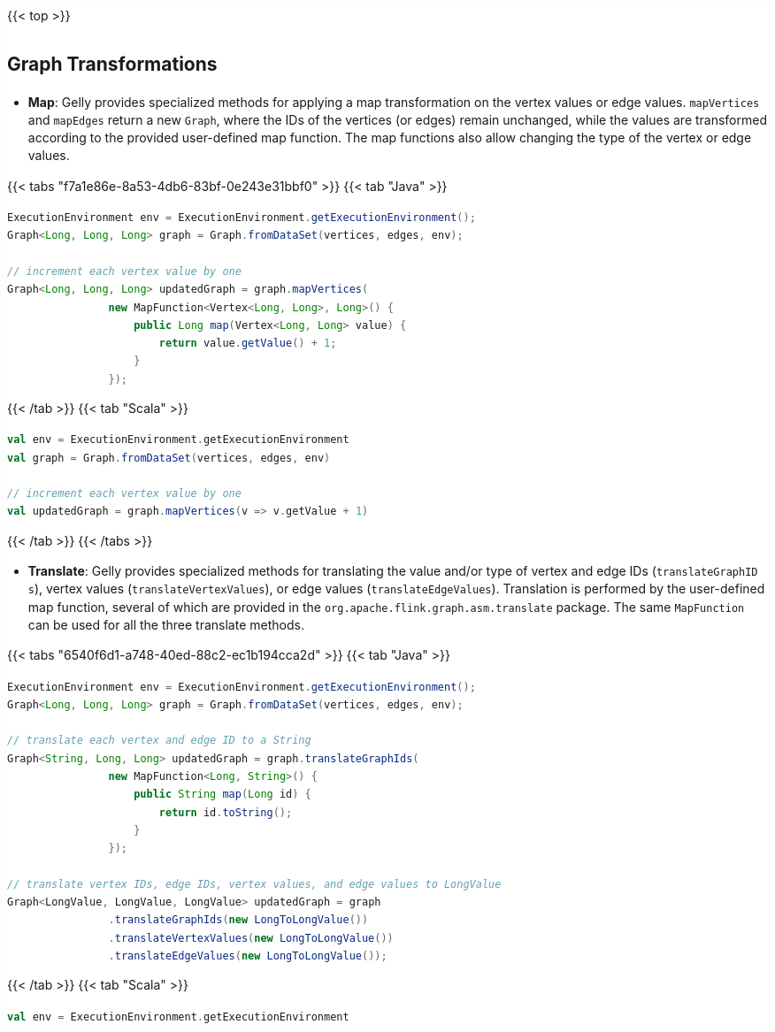 {{< top >}}

Graph Transformations
-----------------

* <strong>Map</strong>: Gelly provides specialized methods for applying a map transformation on the vertex values or edge values. `mapVertices` and `mapEdges` return a new `Graph`, where the IDs of the vertices (or edges) remain unchanged, while the values are transformed according to the provided user-defined map function. The map functions also allow changing the type of the vertex or edge values.

{{< tabs "f7a1e86e-8a53-4db6-83bf-0e243e31bbf0" >}}
{{< tab "Java" >}}
```java
ExecutionEnvironment env = ExecutionEnvironment.getExecutionEnvironment();
Graph<Long, Long, Long> graph = Graph.fromDataSet(vertices, edges, env);

// increment each vertex value by one
Graph<Long, Long, Long> updatedGraph = graph.mapVertices(
				new MapFunction<Vertex<Long, Long>, Long>() {
					public Long map(Vertex<Long, Long> value) {
						return value.getValue() + 1;
					}
				});
```
{{< /tab >}}
{{< tab "Scala" >}}
```scala
val env = ExecutionEnvironment.getExecutionEnvironment
val graph = Graph.fromDataSet(vertices, edges, env)

// increment each vertex value by one
val updatedGraph = graph.mapVertices(v => v.getValue + 1)
```
{{< /tab >}}
{{< /tabs >}}

* <strong>Translate</strong>: Gelly provides specialized methods for translating the value and/or type of vertex and edge IDs (`translateGraphIDs`), vertex values (`translateVertexValues`), or edge values (`translateEdgeValues`). Translation is performed by the user-defined map function, several of which are provided in the `org.apache.flink.graph.asm.translate` package. The same `MapFunction` can be used for all the three translate methods.

{{< tabs "6540f6d1-a748-40ed-88c2-ec1b194cca2d" >}}
{{< tab "Java" >}}
```java
ExecutionEnvironment env = ExecutionEnvironment.getExecutionEnvironment();
Graph<Long, Long, Long> graph = Graph.fromDataSet(vertices, edges, env);

// translate each vertex and edge ID to a String
Graph<String, Long, Long> updatedGraph = graph.translateGraphIds(
				new MapFunction<Long, String>() {
					public String map(Long id) {
						return id.toString();
					}
				});

// translate vertex IDs, edge IDs, vertex values, and edge values to LongValue
Graph<LongValue, LongValue, LongValue> updatedGraph = graph
                .translateGraphIds(new LongToLongValue())
                .translateVertexValues(new LongToLongValue())
                .translateEdgeValues(new LongToLongValue());
```
{{< /tab >}}
{{< tab "Scala" >}}
```scala
val env = ExecutionEnvironment.getExecutionEnvironment
```